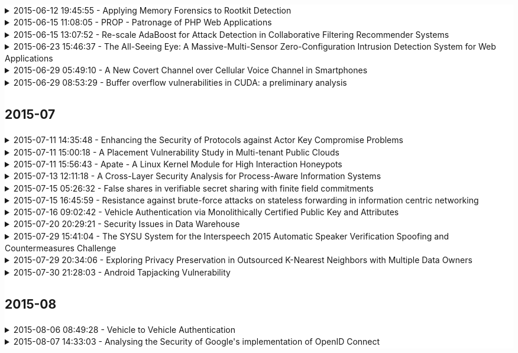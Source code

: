 <details><summary>2015-06-12 19:45:55 - Applying Memory Forensics to Rootkit Detection</summary></details>

<details><summary>2015-06-15 11:08:05 - PROP - Patronage of PHP Web Applications</summary></details>

<details><summary>2015-06-15 13:07:52 - Re-scale AdaBoost for Attack Detection in Collaborative Filtering Recommender Systems</summary></details>

<details><summary>2015-06-23 15:46:37 - The All-Seeing Eye: A Massive-Multi-Sensor Zero-Configuration Intrusion Detection System for Web Applications</summary></details>

<details><summary>2015-06-29 05:49:10 - A New Covert Channel over Cellular Voice Channel in Smartphones</summary></details>

<details><summary>2015-06-29 08:53:29 - Buffer overflow vulnerabilities in CUDA: a preliminary analysis</summary></details>


## 2015-07

<details><summary>2015-07-11 14:35:48 - Enhancing the Security of Protocols against Actor Key Compromise Problems</summary></details>

<details><summary>2015-07-11 15:00:18 - A Placement Vulnerability Study in Multi-tenant Public Clouds</summary></details>

<details><summary>2015-07-11 15:56:43 - Apate - A Linux Kernel Module for High Interaction Honeypots</summary></details>

<details><summary>2015-07-13 12:11:18 - A Cross-Layer Security Analysis for Process-Aware Information Systems</summary></details>

<details><summary>2015-07-15 05:26:32 - False shares in verifiable secret sharing with finite field commitments</summary></details>

<details><summary>2015-07-15 16:45:59 - Resistance against brute-force attacks on stateless forwarding in information centric networking</summary></details>

<details><summary>2015-07-16 09:02:42 - Vehicle Authentication via Monolithically Certified Public Key and Attributes</summary></details>

<details><summary>2015-07-20 20:29:21 - Security Issues in Data Warehouse</summary></details>

<details><summary>2015-07-29 15:41:04 - The SYSU System for the Interspeech 2015 Automatic Speaker Verification Spoofing and Countermeasures Challenge</summary></details>

<details><summary>2015-07-29 20:34:06 - Exploring Privacy Preservation in Outsourced K-Nearest Neighbors with Multiple Data Owners</summary></details>

<details><summary>2015-07-30 21:28:03 - Android Tapjacking Vulnerability</summary></details>


## 2015-08

<details><summary>2015-08-06 08:49:28 - Vehicle to Vehicle Authentication</summary></details>

<details><summary>2015-08-07 14:33:03 - Analysing the Security of Google's implementation of OpenID Connect</summary></details>
